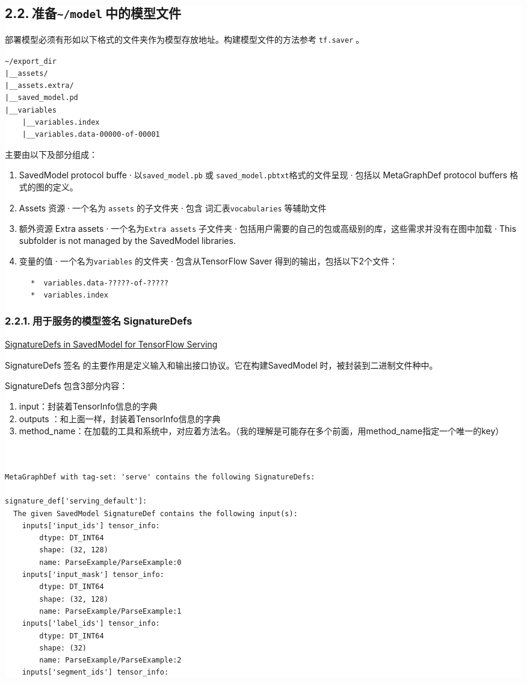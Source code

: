 ## 2.2. 准备`~/model` 中的模型文件
部署模型必须有形如以下格式的文件夹作为模型存放地址。构建模型文件的方法参考 `tf.saver` 。
```shell
~/export_dir
|__assets/
|__assets.extra/
|__saved_model.pd
|__variables
    |__variables.index
    |__variables.data-00000-of-00001
```
主要由以下及部分组成：

1. SavedModel protocol buffe
   · 以`saved_model.pb` 或 `saved_model.pbtxt`格式的文件呈现
   · 包括以 MetaGraphDef protocol buffers 格式的图的定义。
   
2. Assets 资源
   · 一个名为 `assets` 的子文件夹
   · 包含 词汇表`vocabularies` 等辅助文件
3. 额外资源 Extra assets
   · 一个名为`Extra assets` 子文件夹
   · 包括用户需要的自己的包或高级别的库，这些需求并没有在图中加载
   · This subfolder is not managed by the SavedModel libraries.
4. 变量的值
   · 一个名为`variables` 的文件夹
   · 包含从TensorFlow Saver 得到的输出，包括以下2个文件：
```shell
      *  variables.data-?????-of-?????
      *  variables.index
```

### 2.2.1. 用于服务的模型签名 SignatureDefs
[SignatureDefs in SavedModel for TensorFlow Serving](https://www.tensorflow.org/tfx/serving/signature_defs
)

SignatureDefs 签名 的主要作用是定义输入和输出接口协议。它在构建SavedModel 时，被封装到二进制文件种中。

SignatureDefs 包含3部分内容：

1. input：封装着TensorInfo信息的字典
2. outputs ：和上面一样，封装着TensorInfo信息的字典
3. method_name：在加载的工具和系统中，对应着方法名。（我的理解是可能存在多个前面，用method_name指定一个唯一的key）



```shell


MetaGraphDef with tag-set: 'serve' contains the following SignatureDefs:

signature_def['serving_default']:
  The given SavedModel SignatureDef contains the following input(s):
    inputs['input_ids'] tensor_info:
        dtype: DT_INT64
        shape: (32, 128)
        name: ParseExample/ParseExample:0
    inputs['input_mask'] tensor_info:
        dtype: DT_INT64
        shape: (32, 128)
        name: ParseExample/ParseExample:1
    inputs['label_ids'] tensor_info:
        dtype: DT_INT64
        shape: (32)
        name: ParseExample/ParseExample:2
    inputs['segment_ids'] tensor_info:
```

[^3]: RESTful API : https://github.com/tensorflow/serving/blob/master/tensorflow_serving/g3doc/api_rest.md